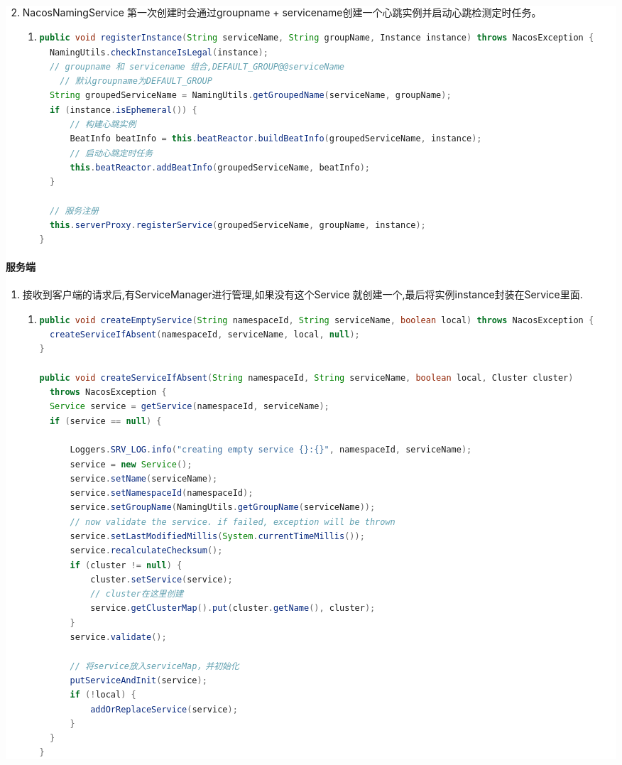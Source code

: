2. NacosNamingService 第一次创建时会通过groupname + servicename创建一个心跳实例并启动心跳检测定时任务。

   1. ~~~java
      public void registerInstance(String serviceName, String groupName, Instance instance) throws NacosException {
      	NamingUtils.checkInstanceIsLegal(instance);
      	// groupname 和 servicename 组合,DEFAULT_GROUP@@serviceName
          // 默认groupname为DEFAULT_GROUP
      	String groupedServiceName = NamingUtils.getGroupedName(serviceName, groupName);
      	if (instance.isEphemeral()) {
      		// 构建心跳实例
      		BeatInfo beatInfo = this.beatReactor.buildBeatInfo(groupedServiceName, instance);
      		// 启动心跳定时任务
      		this.beatReactor.addBeatInfo(groupedServiceName, beatInfo);
      	}
      
      	// 服务注册
      	this.serverProxy.registerService(groupedServiceName, groupName, instance);
      }
      ~~~


#### 服务端

1. 接收到客户端的请求后,有ServiceManager进行管理,如果没有这个Service 就创建一个,最后将实例instance封装在Service里面.

   1. ~~~java
      public void createEmptyService(String namespaceId, String serviceName, boolean local) throws NacosException {
      	createServiceIfAbsent(namespaceId, serviceName, local, null);
      }
      
      public void createServiceIfAbsent(String namespaceId, String serviceName, boolean local, Cluster cluster)
      	throws NacosException {
      	Service service = getService(namespaceId, serviceName);
      	if (service == null) {
      
      		Loggers.SRV_LOG.info("creating empty service {}:{}", namespaceId, serviceName);
      		service = new Service();
      		service.setName(serviceName);
      		service.setNamespaceId(namespaceId);
      		service.setGroupName(NamingUtils.getGroupName(serviceName));
      		// now validate the service. if failed, exception will be thrown
      		service.setLastModifiedMillis(System.currentTimeMillis());
      		service.recalculateChecksum();
      		if (cluster != null) {
      			cluster.setService(service);
      			// cluster在这里创建
      			service.getClusterMap().put(cluster.getName(), cluster);
      		}
      		service.validate();
      
      		// 将service放入serviceMap，并初始化
      		putServiceAndInit(service);
      		if (!local) {
      			addOrReplaceService(service);
      		}
      	}
      }
      ~~~
